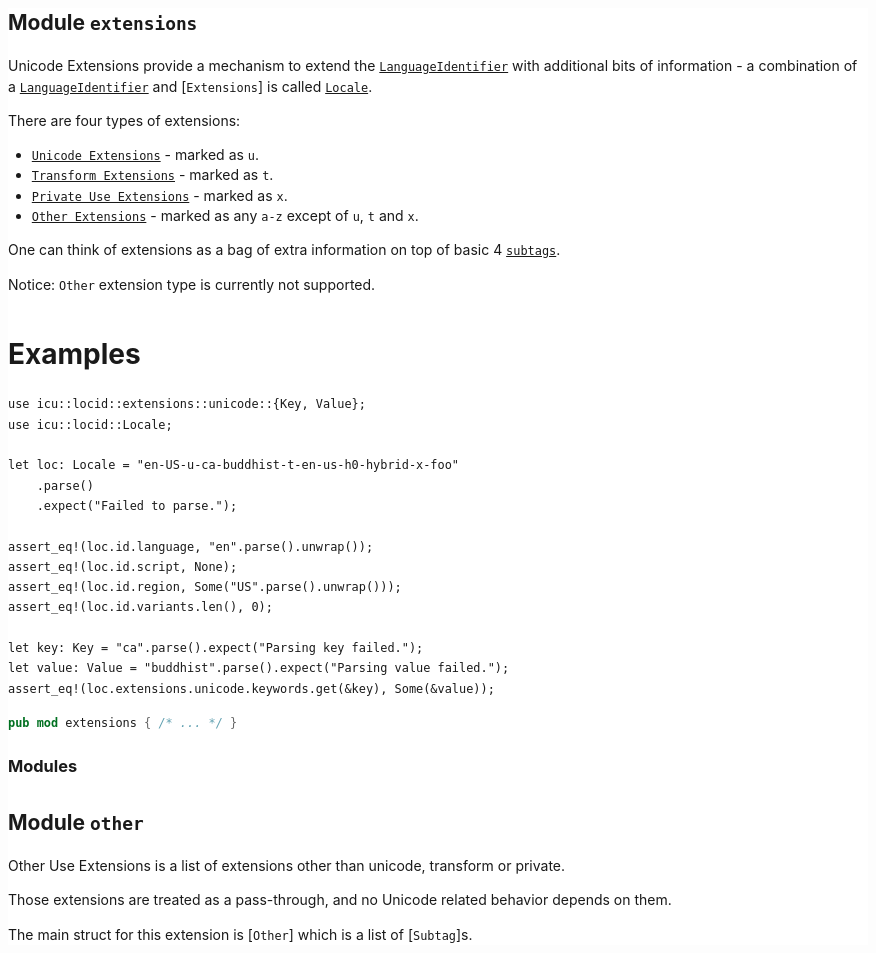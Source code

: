 ## Module `extensions`

Unicode Extensions provide a mechanism to extend the [`LanguageIdentifier`] with
additional bits of information - a combination of a [`LanguageIdentifier`] and [`Extensions`]
is called [`Locale`].

There are four types of extensions:

 * [`Unicode Extensions`] - marked as `u`.
 * [`Transform Extensions`] - marked as `t`.
 * [`Private Use Extensions`] - marked as `x`.
 * [`Other Extensions`] - marked as any `a-z` except of `u`, `t` and `x`.

One can think of extensions as a bag of extra information on top of basic 4 [`subtags`].

Notice: `Other` extension type is currently not supported.

# Examples

```
use icu::locid::extensions::unicode::{Key, Value};
use icu::locid::Locale;

let loc: Locale = "en-US-u-ca-buddhist-t-en-us-h0-hybrid-x-foo"
    .parse()
    .expect("Failed to parse.");

assert_eq!(loc.id.language, "en".parse().unwrap());
assert_eq!(loc.id.script, None);
assert_eq!(loc.id.region, Some("US".parse().unwrap()));
assert_eq!(loc.id.variants.len(), 0);

let key: Key = "ca".parse().expect("Parsing key failed.");
let value: Value = "buddhist".parse().expect("Parsing value failed.");
assert_eq!(loc.extensions.unicode.keywords.get(&key), Some(&value));
```

[`LanguageIdentifier`]: super::LanguageIdentifier
[`Locale`]: super::Locale
[`subtags`]: super::subtags
[`Other Extensions`]: other
[`Private Use Extensions`]: private
[`Transform Extensions`]: transform
[`Unicode Extensions`]: unicode

```rust
pub mod extensions { /* ... */ }
```

### Modules

## Module `other`

Other Use Extensions is a list of extensions other than unicode,
transform or private.

Those extensions are treated as a pass-through, and no Unicode related
behavior depends on them.

The main struct for this extension is [`Other`] which is a list of [`Subtag`]s.


[`UTS #35: Unicode LDML 3. Unicode Language and Locale Identifiers`]: https://unicode.org/reports/tr35/tr35.html#Unicode_Language_and_Locale_Identifiers
[`ICU4X`]: ../icu/index.html
[`Unicode Extensions`]: extensions
[`Other Use Extensions`]: https://unicode.org/reports/tr35/#other_extensions
[`Unicode Locale Identifier`]: https://unicode.org/reports/tr35/#Unicode_locale_identifier
[`Private Use Extensions`]: https://unicode.org/reports/tr35/#pu_extensions
[`Unicode Locale Identifier`]: https://unicode.org/reports/tr35/#Unicode_locale_identifier
[`LanguageIdentifier`]: super::super::LanguageIdentifier
[`Unicode BCP47 T Extensions`]: https://unicode.org/reports/tr35/#t_Extension
[`RFC 6497`]: https://www.ietf.org/rfc/rfc6497.txt
[`Unicode Locale Identifier`]: https://unicode.org/reports/tr35/#Unicode_locale_identifier
[`Unicode BCP47 U Extensions`]: https://unicode.org/reports/tr35/#u_Extension
[`RFC 6067`]: https://www.ietf.org/rfc/rfc6067.txt
[`Unicode Locale Identifier`]: https://unicode.org/reports/tr35/#Unicode_locale_identifier
[`Locale`]: crate::Locale
[`Locale::strict_cmp()`]: crate::Locale::strict_cmp()
[`LanguageIdentifier`]: crate::LanguageIdentifier
[`UnvalidatedStr`]: zerovec::ule::UnvalidatedStr
[`LanguageIdentifier`]: crate::LanguageIdentifier
[`Heap Allocations in Constants`]: https://github.com/rust-lang/const-eval/issues/20
[`Locale`]: crate::Locale
[`Heap Allocations in Constants`]: https://github.com/rust-lang/const-eval/issues/20